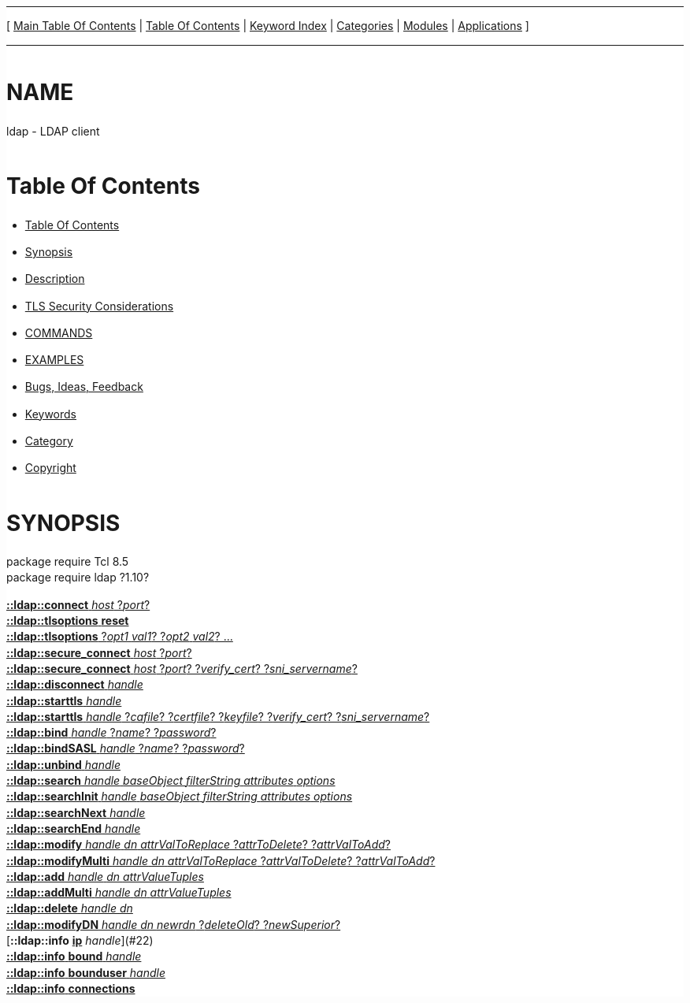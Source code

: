 
[//000000001]: # (ldap \- LDAP client)
[//000000002]: # (Generated from file 'ldap\.man' by tcllib/doctools with format 'markdown')
[//000000003]: # (Copyright &copy; 2004 Andreas Kupries <andreas\_kupries@users\.sourceforge\.net>)
[//000000004]: # (Copyright &copy; 2004 Jochen Loewer <loewerj@web\.de>)
[//000000005]: # (Copyright &copy; 2006 Michael Schlenker <mic42@users\.sourceforge\.net>)
[//000000006]: # (ldap\(n\) 1\.10 tcllib "LDAP client")

<hr> [ <a href="../../../../toc.md">Main Table Of Contents</a> &#124; <a
href="../../../toc.md">Table Of Contents</a> &#124; <a
href="../../../../index.md">Keyword Index</a> &#124; <a
href="../../../../toc0.md">Categories</a> &#124; <a
href="../../../../toc1.md">Modules</a> &#124; <a
href="../../../../toc2.md">Applications</a> ] <hr>

# NAME

ldap \- LDAP client

# <a name='toc'></a>Table Of Contents

  - [Table Of Contents](#toc)

  - [Synopsis](#synopsis)

  - [Description](#section1)

  - [TLS Security Considerations](#section2)

  - [COMMANDS](#section3)

  - [EXAMPLES](#section4)

  - [Bugs, Ideas, Feedback](#section5)

  - [Keywords](#keywords)

  - [Category](#category)

  - [Copyright](#copyright)

# <a name='synopsis'></a>SYNOPSIS

package require Tcl 8\.5  
package require ldap ?1\.10?  

[__::ldap::connect__ *host* ?*port*?](#1)  
[__::ldap::tlsoptions__ __reset__](#2)  
[__::ldap::tlsoptions__ ?*opt1* *val1*? ?*opt2* *val2*? \.\.\.](#3)  
[__::ldap::secure\_connect__ *host* ?*port*?](#4)  
[__::ldap::secure\_connect__ *host* ?*port*? ?*verify\_cert*? ?*sni\_servername*?](#5)  
[__::ldap::disconnect__ *handle*](#6)  
[__::ldap::starttls__ *handle*](#7)  
[__::ldap::starttls__ *handle* ?*cafile*? ?*certfile*? ?*keyfile*? ?*verify\_cert*? ?*sni\_servername*?](#8)  
[__::ldap::bind__ *handle* ?*name*? ?*password*?](#9)  
[__::ldap::bindSASL__ *handle* ?*name*? ?*password*?](#10)  
[__::ldap::unbind__ *handle*](#11)  
[__::ldap::search__ *handle* *baseObject* *filterString* *attributes* *options*](#12)  
[__::ldap::searchInit__ *handle* *baseObject* *filterString* *attributes* *options*](#13)  
[__::ldap::searchNext__ *handle*](#14)  
[__::ldap::searchEnd__ *handle*](#15)  
[__::ldap::modify__ *handle* *dn* *attrValToReplace* ?*attrToDelete*? ?*attrValToAdd*?](#16)  
[__::ldap::modifyMulti__ *handle* *dn* *attrValToReplace* ?*attrValToDelete*? ?*attrValToAdd*?](#17)  
[__::ldap::add__ *handle* *dn* *attrValueTuples*](#18)  
[__::ldap::addMulti__ *handle* *dn* *attrValueTuples*](#19)  
[__::ldap::delete__ *handle* *dn*](#20)  
[__::ldap::modifyDN__ *handle* *dn* *newrdn* ?*deleteOld*? ?*newSuperior*?](#21)  
[__::ldap::info__ __[ip](\.\./\.\./\.\./\.\./index\.md\#ip)__ *handle*](#22)  
[__::ldap::info__ __bound__ *handle*](#23)  
[__::ldap::info__ __bounduser__ *handle*](#24)  
[__::ldap::info__ __connections__](#25)  